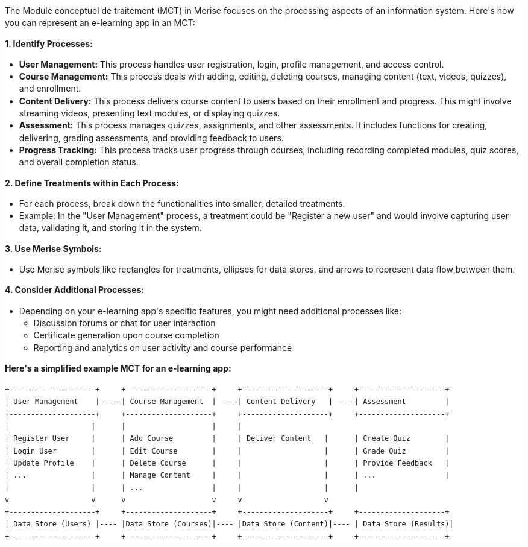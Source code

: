 The Module conceptuel de traitement (MCT) in Merise focuses on the processing aspects of an information system.  Here's how you can represent an e-learning app in an MCT:

**1. Identify Processes:**

  * **User Management:** This process handles user registration, login, profile management, and access control.
  * **Course Management:** This process deals with adding, editing, deleting courses, managing content (text, videos, quizzes), and enrollment.
  * **Content Delivery:** This process delivers course content to users based on their enrollment and progress. This might involve streaming videos, presenting text modules, or displaying quizzes.
  * **Assessment:** This process manages quizzes, assignments, and other assessments. It includes functions for creating, delivering, grading assessments, and providing feedback to users.
  * **Progress Tracking:** This process tracks user progress through courses, including recording completed modules, quiz scores, and overall completion status.

**2. Define Treatments within Each Process:**

  * For each process, break down the functionalities into smaller, detailed treatments. 
  * Example: In the "User Management" process, a treatment could be "Register a new user" and would involve capturing user data, validating it, and storing it in the system.

**3. Use Merise Symbols:**

  * Use Merise symbols like rectangles for treatments, ellipses for data stores, and arrows to represent data flow between them.

**4. Consider Additional Processes:**

  * Depending on your e-learning app's specific features, you might need additional processes like:
      * Discussion forums or chat for user interaction
      * Certificate generation upon course completion
      * Reporting and analytics on user activity and course performance

**Here's a simplified example MCT for an e-learning app:**

```
+--------------------+     +--------------------+     +--------------------+     +--------------------+
| User Management    | ----| Course Management  | ----| Content Delivery   | ----| Assessment         |
+--------------------+     +--------------------+     +--------------------+     +--------------------+
|                   |      |                    |     |
| Register User     |      | Add Course         |     | Deliver Content   |      | Create Quiz        |
| Login User        |      | Edit Course        |     |                   |      | Grade Quiz         |
| Update Profile    |      | Delete Course      |     |                   |      | Provide Feedback   |
| ...               |      | Manage Content     |     |                   |      | ...                |
|                   |      | ...                |     |                   |      |
v                   v      v                    v     v                   v
+--------------------+     +--------------------+     +--------------------+     +--------------------+
| Data Store (Users) |---- |Data Store (Courses)|---- |Data Store (Content)|---- | Data Store (Results)|
+--------------------+     +--------------------+     +--------------------+     +--------------------+
```
